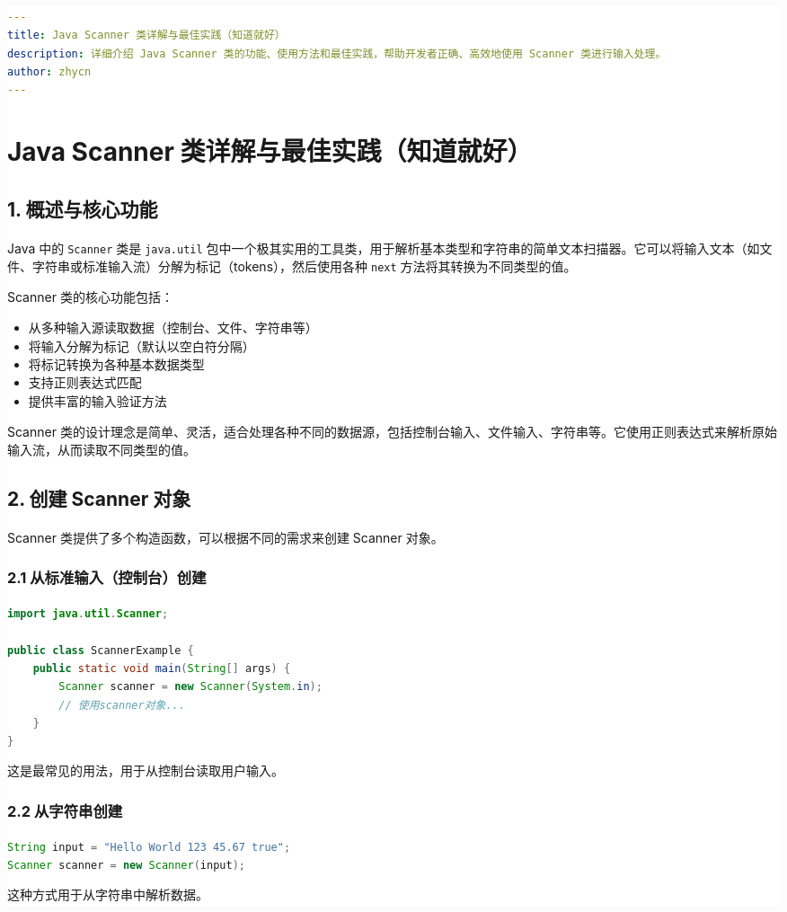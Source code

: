 ```yaml
---
title: Java Scanner 类详解与最佳实践（知道就好）
description: 详细介绍 Java Scanner 类的功能、使用方法和最佳实践，帮助开发者正确、高效地使用 Scanner 类进行输入处理。
author: zhycn
---
```


# Java Scanner 类详解与最佳实践（知道就好）

## 1. 概述与核心功能

Java 中的 `Scanner` 类是 `java.util` 包中一个极其实用的工具类，用于解析基本类型和字符串的简单文本扫描器。它可以将输入文本（如文件、字符串或标准输入流）分解为标记（tokens），然后使用各种 `next` 方法将其转换为不同类型的值。

Scanner 类的核心功能包括：

- 从多种输入源读取数据（控制台、文件、字符串等）
- 将输入分解为标记（默认以空白符分隔）
- 将标记转换为各种基本数据类型
- 支持正则表达式匹配
- 提供丰富的输入验证方法

Scanner 类的设计理念是简单、灵活，适合处理各种不同的数据源，包括控制台输入、文件输入、字符串等。它使用正则表达式来解析原始输入流，从而读取不同类型的值。

## 2. 创建 Scanner 对象

Scanner 类提供了多个构造函数，可以根据不同的需求来创建 Scanner 对象。

### 2.1 从标准输入（控制台）创建

```java
import java.util.Scanner;

public class ScannerExample {
    public static void main(String[] args) {
        Scanner scanner = new Scanner(System.in);
        // 使用scanner对象...
    }
}
```

这是最常见的用法，用于从控制台读取用户输入。

### 2.2 从字符串创建

```java
String input = "Hello World 123 45.67 true";
Scanner scanner = new Scanner(input);
```

这种方式用于从字符串中解析数据。
